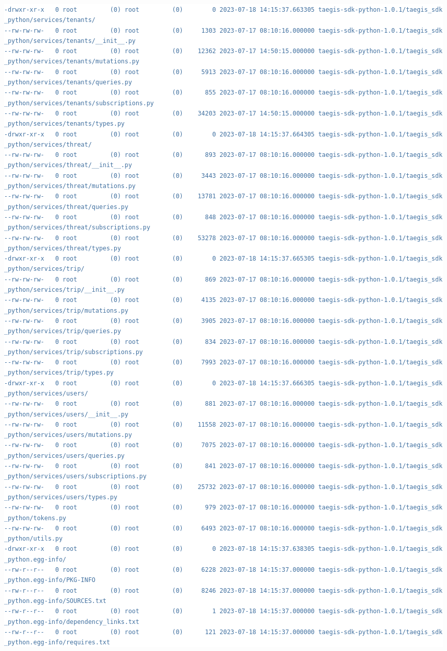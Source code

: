 ```diff
-drwxr-xr-x   0 root         (0) root         (0)        0 2023-07-18 14:15:37.663305 taegis-sdk-python-1.0.1/taegis_sdk_python/services/tenants/
--rw-rw-rw-   0 root         (0) root         (0)     1303 2023-07-17 08:10:16.000000 taegis-sdk-python-1.0.1/taegis_sdk_python/services/tenants/__init__.py
--rw-rw-rw-   0 root         (0) root         (0)    12362 2023-07-17 14:50:15.000000 taegis-sdk-python-1.0.1/taegis_sdk_python/services/tenants/mutations.py
--rw-rw-rw-   0 root         (0) root         (0)     5913 2023-07-17 08:10:16.000000 taegis-sdk-python-1.0.1/taegis_sdk_python/services/tenants/queries.py
--rw-rw-rw-   0 root         (0) root         (0)      855 2023-07-17 08:10:16.000000 taegis-sdk-python-1.0.1/taegis_sdk_python/services/tenants/subscriptions.py
--rw-rw-rw-   0 root         (0) root         (0)    34203 2023-07-17 14:50:15.000000 taegis-sdk-python-1.0.1/taegis_sdk_python/services/tenants/types.py
-drwxr-xr-x   0 root         (0) root         (0)        0 2023-07-18 14:15:37.664305 taegis-sdk-python-1.0.1/taegis_sdk_python/services/threat/
--rw-rw-rw-   0 root         (0) root         (0)      893 2023-07-17 08:10:16.000000 taegis-sdk-python-1.0.1/taegis_sdk_python/services/threat/__init__.py
--rw-rw-rw-   0 root         (0) root         (0)     3443 2023-07-17 08:10:16.000000 taegis-sdk-python-1.0.1/taegis_sdk_python/services/threat/mutations.py
--rw-rw-rw-   0 root         (0) root         (0)    13781 2023-07-17 08:10:16.000000 taegis-sdk-python-1.0.1/taegis_sdk_python/services/threat/queries.py
--rw-rw-rw-   0 root         (0) root         (0)      848 2023-07-17 08:10:16.000000 taegis-sdk-python-1.0.1/taegis_sdk_python/services/threat/subscriptions.py
--rw-rw-rw-   0 root         (0) root         (0)    53278 2023-07-17 08:10:16.000000 taegis-sdk-python-1.0.1/taegis_sdk_python/services/threat/types.py
-drwxr-xr-x   0 root         (0) root         (0)        0 2023-07-18 14:15:37.665305 taegis-sdk-python-1.0.1/taegis_sdk_python/services/trip/
--rw-rw-rw-   0 root         (0) root         (0)      869 2023-07-17 08:10:16.000000 taegis-sdk-python-1.0.1/taegis_sdk_python/services/trip/__init__.py
--rw-rw-rw-   0 root         (0) root         (0)     4135 2023-07-17 08:10:16.000000 taegis-sdk-python-1.0.1/taegis_sdk_python/services/trip/mutations.py
--rw-rw-rw-   0 root         (0) root         (0)     3905 2023-07-17 08:10:16.000000 taegis-sdk-python-1.0.1/taegis_sdk_python/services/trip/queries.py
--rw-rw-rw-   0 root         (0) root         (0)      834 2023-07-17 08:10:16.000000 taegis-sdk-python-1.0.1/taegis_sdk_python/services/trip/subscriptions.py
--rw-rw-rw-   0 root         (0) root         (0)     7993 2023-07-17 08:10:16.000000 taegis-sdk-python-1.0.1/taegis_sdk_python/services/trip/types.py
-drwxr-xr-x   0 root         (0) root         (0)        0 2023-07-18 14:15:37.666305 taegis-sdk-python-1.0.1/taegis_sdk_python/services/users/
--rw-rw-rw-   0 root         (0) root         (0)      881 2023-07-17 08:10:16.000000 taegis-sdk-python-1.0.1/taegis_sdk_python/services/users/__init__.py
--rw-rw-rw-   0 root         (0) root         (0)    11558 2023-07-17 08:10:16.000000 taegis-sdk-python-1.0.1/taegis_sdk_python/services/users/mutations.py
--rw-rw-rw-   0 root         (0) root         (0)     7075 2023-07-17 08:10:16.000000 taegis-sdk-python-1.0.1/taegis_sdk_python/services/users/queries.py
--rw-rw-rw-   0 root         (0) root         (0)      841 2023-07-17 08:10:16.000000 taegis-sdk-python-1.0.1/taegis_sdk_python/services/users/subscriptions.py
--rw-rw-rw-   0 root         (0) root         (0)    25732 2023-07-17 08:10:16.000000 taegis-sdk-python-1.0.1/taegis_sdk_python/services/users/types.py
--rw-rw-rw-   0 root         (0) root         (0)      979 2023-07-17 08:10:16.000000 taegis-sdk-python-1.0.1/taegis_sdk_python/tokens.py
--rw-rw-rw-   0 root         (0) root         (0)     6493 2023-07-17 08:10:16.000000 taegis-sdk-python-1.0.1/taegis_sdk_python/utils.py
-drwxr-xr-x   0 root         (0) root         (0)        0 2023-07-18 14:15:37.638305 taegis-sdk-python-1.0.1/taegis_sdk_python.egg-info/
--rw-r--r--   0 root         (0) root         (0)     6228 2023-07-18 14:15:37.000000 taegis-sdk-python-1.0.1/taegis_sdk_python.egg-info/PKG-INFO
--rw-r--r--   0 root         (0) root         (0)     8246 2023-07-18 14:15:37.000000 taegis-sdk-python-1.0.1/taegis_sdk_python.egg-info/SOURCES.txt
--rw-r--r--   0 root         (0) root         (0)        1 2023-07-18 14:15:37.000000 taegis-sdk-python-1.0.1/taegis_sdk_python.egg-info/dependency_links.txt
--rw-r--r--   0 root         (0) root         (0)      121 2023-07-18 14:15:37.000000 taegis-sdk-python-1.0.1/taegis_sdk_python.egg-info/requires.txt
```